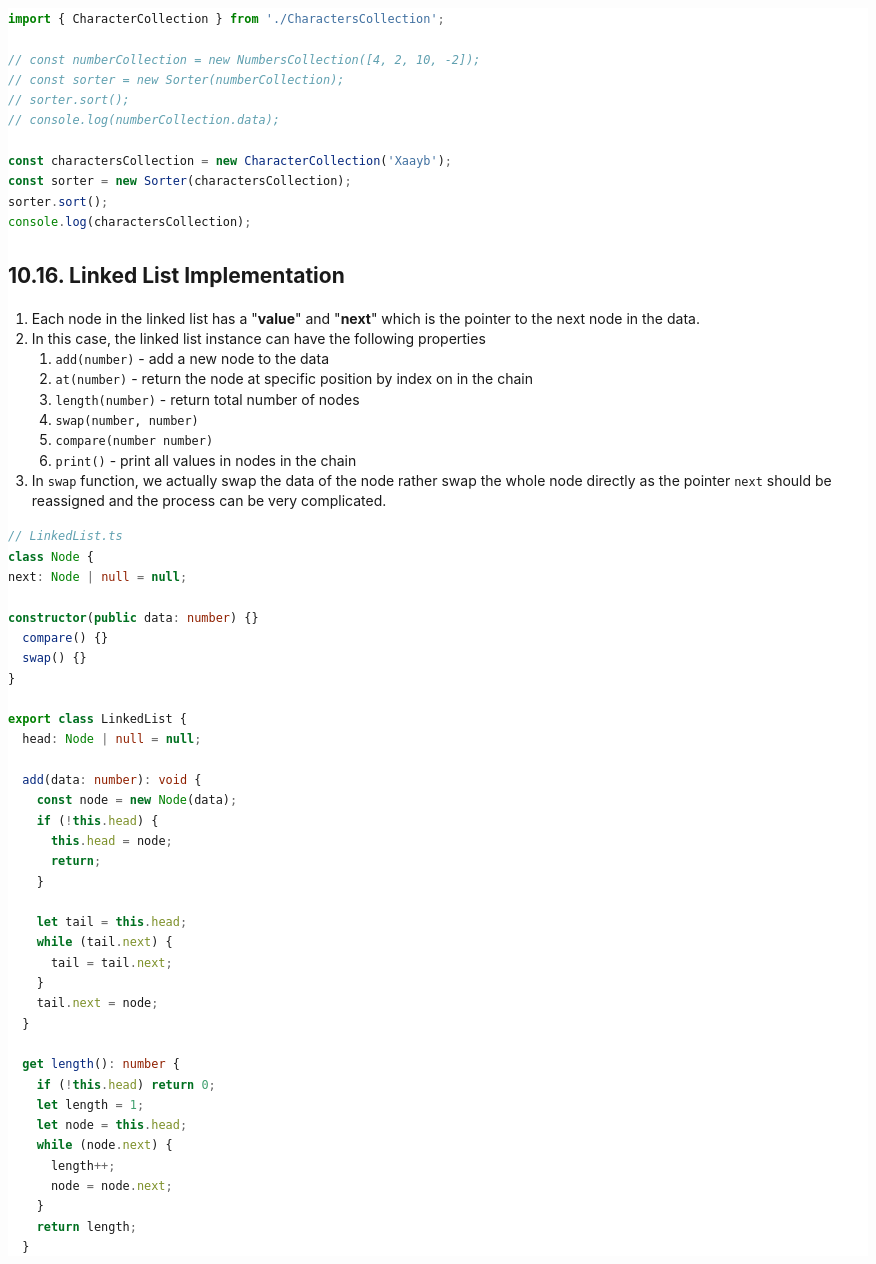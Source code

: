   ```ts
  import { CharacterCollection } from './CharactersCollection';

  // const numberCollection = new NumbersCollection([4, 2, 10, -2]);
  // const sorter = new Sorter(numberCollection);
  // sorter.sort();
  // console.log(numberCollection.data);

  const charactersCollection = new CharacterCollection('Xaayb');
  const sorter = new Sorter(charactersCollection);
  sorter.sort();
  console.log(charactersCollection);
  ```

## 10.16. Linked List Implementation
1. Each node in the linked list has a "**value**" and "**next**" which is the pointer to the next node in the data. 
2. In this case, the linked list instance can have the following properties
   1. `add(number)` - add a new node to the data
   2. `at(number)` - return the node at specific position by index on in the chain
   3. `length(number)` - return total number of nodes
   4. `swap(number, number)`
   5. `compare(number number)`
   6. `print()` - print all values in nodes in the chain
3. In `swap` function, we actually swap the data of the node rather swap the whole node directly as the pointer `next` should be reassigned and the process can be very complicated.
  ```ts
  // LinkedList.ts
  class Node {
  next: Node | null = null;

  constructor(public data: number) {}
    compare() {}
    swap() {}
  }

  export class LinkedList {
    head: Node | null = null;

    add(data: number): void {
      const node = new Node(data);
      if (!this.head) {
        this.head = node;
        return;
      }

      let tail = this.head;
      while (tail.next) {
        tail = tail.next;
      }
      tail.next = node;
    }

    get length(): number {
      if (!this.head) return 0;
      let length = 1;
      let node = this.head;
      while (node.next) {
        length++;
        node = node.next;
      }
      return length;
    }
  ```